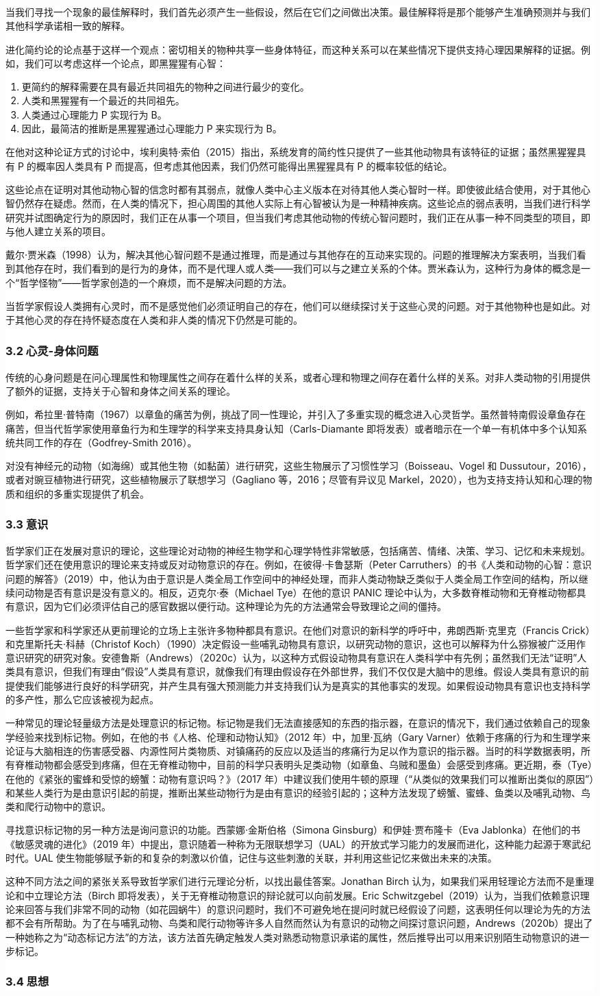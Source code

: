当我们寻找一个现象的最佳解释时，我们首先必须产生一些假设，然后在它们之间做出决策。最佳解释将是那个能够产生准确预测并与我们其他科学承诺相一致的解释。

进化简约论的论点基于这样一个观点：密切相关的物种共享一些身体特征，而这种关系可以在某些情况下提供支持心理因果解释的证据。例如，我们可以考虑这样一个论点，即黑猩猩有心智：

1. 更简约的解释需要在具有最近共同祖先的物种之间进行最少的变化。
2. 人类和黑猩猩有一个最近的共同祖先。
3. 人类通过心理能力 P 实现行为 B。
4. 因此，最简洁的推断是黑猩猩通过心理能力 P 来实现行为 B。

在他对这种论证方式的讨论中，埃利奥特·索伯（2015）指出，系统发育的简约性只提供了一些其他动物具有该特征的证据；虽然黑猩猩具有 P 的概率因人类具有 P 而提高，但考虑其他因素，我们仍然可能得出黑猩猩具有 P 的概率较低的结论。

这些论点在证明对其他动物心智的信念时都有其弱点，就像人类中心主义版本在对待其他人类心智时一样。即使彼此结合使用，对于其他心智仍然存在疑虑。然而，在人类的情况下，担心周围的其他人实际上有心智被认为是一种精神疾病。这些论点的弱点表明，当我们进行科学研究并试图确定行为的原因时，我们正在从事一个项目，但当我们考虑其他动物的传统心智问题时，我们正在从事一种不同类型的项目，即与他人建立关系的项目。

戴尔·贾米森（1998）认为，解决其他心智问题不是通过推理，而是通过与其他存在的互动来实现的。问题的推理解决方案表明，当我们看到其他存在时，我们看到的是行为的身体，而不是代理人或人类——我们可以与之建立关系的个体。贾米森认为，这种行为身体的概念是一个“哲学怪物”——哲学家创造的一个麻烦，而不是解决问题的方法。

当哲学家假设人类拥有心灵时，而不是感觉他们必须证明自己的存在，他们可以继续探讨关于这些心灵的问题。对于其他物种也是如此。对于其他心灵的存在持怀疑态度在人类和非人类的情况下仍然是可能的。

### 3.2 心灵-身体问题

传统的心身问题是在问心理属性和物理属性之间存在着什么样的关系，或者心理和物理之间存在着什么样的关系。对非人类动物的引用提供了额外的证据，支持关于心智和身体之间关系的理论。

例如，希拉里·普特南（1967）以章鱼的痛苦为例，挑战了同一性理论，并引入了多重实现的概念进入心灵哲学。虽然普特南假设章鱼存在痛苦，但当代哲学家使用章鱼行为和生理学的科学来支持具身认知（Carls-Diamante 即将发表）或者暗示在一个单一有机体中多个认知系统共同工作的存在（Godfrey-Smith 2016）。

对没有神经元的动物（如海绵）或其他生物（如黏菌）进行研究，这些生物展示了习惯性学习（Boisseau、Vogel 和 Dussutour，2016），或者对豌豆植物进行研究，这些植物展示了联想学习（Gagliano 等，2016；尽管有异议见 Markel，2020），也为支持支持认知和心理的物质和组织的多重实现提供了机会。

### 3.3 意识

哲学家们正在发展对意识的理论，这些理论对动物的神经生物学和心理学特性非常敏感，包括痛苦、情绪、决策、学习、记忆和未来规划。哲学家们还在使用意识的理论来支持或反对动物意识的存在。例如，在彼得·卡鲁瑟斯（Peter Carruthers）的书《人类和动物的心智：意识问题的解答》（2019）中，他认为由于意识是人类全局工作空间中的神经处理，而非人类动物缺乏类似于人类全局工作空间的结构，所以继续问动物是否有意识是没有意义的。相反，迈克尔·泰（Michael Tye）在他的意识 PANIC 理论中认为，大多数脊椎动物和无脊椎动物都具有意识，因为它们必须评估自己的感官数据以便行动。这种理论为先的方法通常会导致理论之间的僵持。

一些哲学家和科学家还从更前理论的立场上主张许多物种都具有意识。在他们对意识的新科学的呼吁中，弗朗西斯·克里克（Francis Crick）和克里斯托夫·科赫（Christof Koch）（1990）决定假设一些哺乳动物具有意识，以研究动物的意识，这也可以解释为什么猕猴被广泛用作意识研究的研究对象。安德鲁斯（Andrews）（2020c）认为，以这种方式假设动物具有意识在人类科学中有先例；虽然我们无法“证明”人类具有意识，但我们有理由“假设”人类具有意识，就像我们有理由假设存在外部世界，我们不仅仅是大脑中的思维。假设人类具有意识的前提使我们能够进行良好的科学研究，并产生具有强大预测能力并支持我们认为是真实的其他事实的发现。如果假设动物具有意识也支持科学的多产性，那么它应该被视为起点。

一种常见的理论轻量级方法是处理意识的标记物。标记物是我们无法直接感知的东西的指示器，在意识的情况下，我们通过依赖自己的现象学经验来找到标记物。例如，在他的书《人格、伦理和动物认知》（2012 年）中，加里·瓦纳（Gary Varner）依赖于疼痛的行为和生理学来论证与大脑相连的伤害感受器、内源性阿片类物质、对镇痛药的反应以及适当的疼痛行为足以作为意识的指示器。当时的科学数据表明，所有脊椎动物都会感受到疼痛，但在无脊椎动物中，目前的科学只表明头足类动物（如章鱼、乌贼和墨鱼）会感受到疼痛。更近期，泰（Tye）在他的《紧张的蜜蜂和受惊的螃蟹：动物有意识吗？》（2017 年）中建议我们使用牛顿的原理（“从类似的效果我们可以推断出类似的原因”）和某些人类行为是由意识引起的前提，推断出某些动物行为是由有意识的经验引起的；这种方法发现了螃蟹、蜜蜂、鱼类以及哺乳动物、鸟类和爬行动物中的意识。

寻找意识标记物的另一种方法是询问意识的功能。西蒙娜·金斯伯格（Simona Ginsburg）和伊娃·贾布隆卡（Eva Jablonka）在他们的书《敏感灵魂的进化》（2019 年）中提出，意识随着一种称为无限联想学习（UAL）的开放式学习能力的发展而进化，这种能力起源于寒武纪时代。UAL 使生物能够赋予新的和复杂的刺激以价值，记住与这些刺激的关联，并利用这些记忆来做出未来的决策。

这种不同方法之间的紧张关系导致哲学家们进行元理论分析，以找出最佳答案。Jonathan Birch 认为，如果我们采用轻理论方法而不是重理论和中立理论方法（Birch 即将发表），关于无脊椎动物意识的辩论就可以向前发展。Eric Schwitzgebel（2019）认为，当我们依赖意识理论来回答与我们非常不同的动物（如花园蜗牛）的意识问题时，我们不可避免地在提问时就已经假设了问题，这表明任何以理论为先的方法都不会有所帮助。为了在与哺乳动物、鸟类和爬行动物等许多人自然而然认为有意识的动物之间探讨意识问题，Andrews（2020b）提出了一种她称之为“动态标记方法”的方法，该方法首先确定触发人类对熟悉动物意识承诺的属性，然后推导出可以用来识别陌生动物意识的进一步标记。

### 3.4 思想
